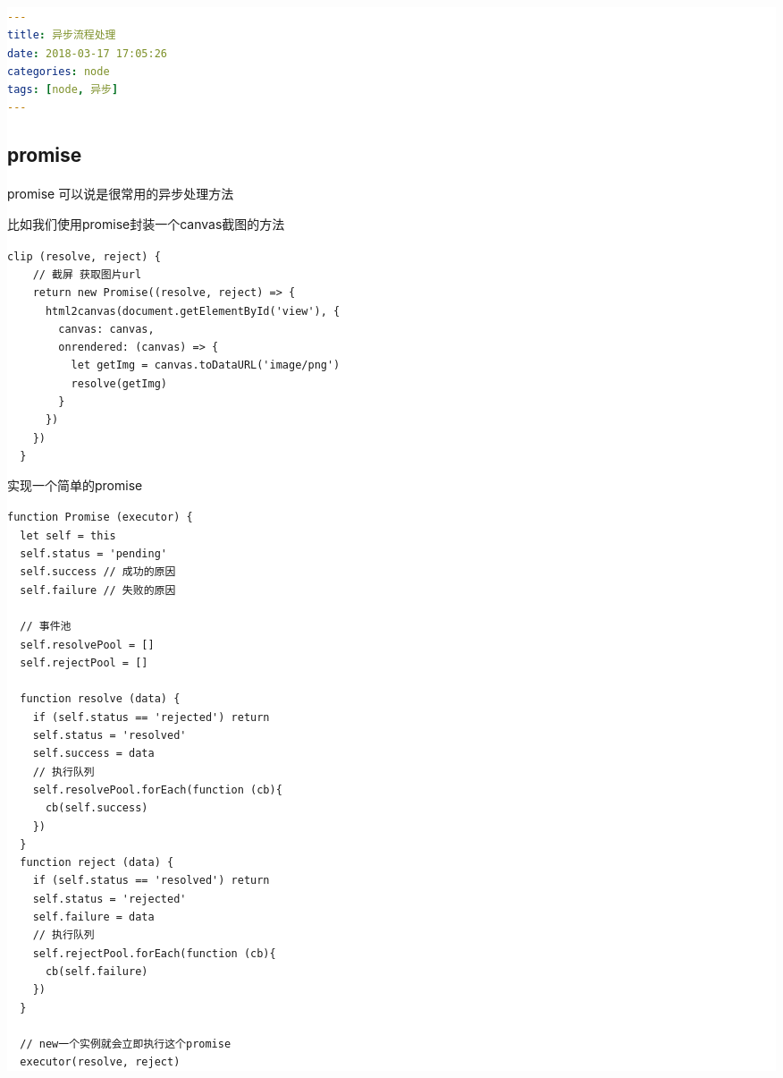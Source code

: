 ```yaml
---
title: 异步流程处理
date: 2018-03-17 17:05:26
categories: node
tags: [node, 异步]
---
```


## promise

promise 可以说是很常用的异步处理方法

比如我们使用promise封装一个canvas截图的方法



```
clip (resolve, reject) {
    // 截屏 获取图片url
    return new Promise((resolve, reject) => {
      html2canvas(document.getElementById('view'), {
        canvas: canvas,
        onrendered: (canvas) => {
          let getImg = canvas.toDataURL('image/png')
          resolve(getImg)
        }
      })
    })
  }
```

实现一个简单的promise

```
function Promise (executor) {
  let self = this
  self.status = 'pending'
  self.success // 成功的原因
  self.failure // 失败的原因

  // 事件池
  self.resolvePool = []
  self.rejectPool = []

  function resolve (data) {
    if (self.status == 'rejected') return
    self.status = 'resolved'
    self.success = data
    // 执行队列
    self.resolvePool.forEach(function (cb){
      cb(self.success)
    })
  }
  function reject (data) {
    if (self.status == 'resolved') return
    self.status = 'rejected'
    self.failure = data
    // 执行队列
    self.rejectPool.forEach(function (cb){
      cb(self.failure)
    })
  }

  // new一个实例就会立即执行这个promise
  executor(resolve, reject)
```